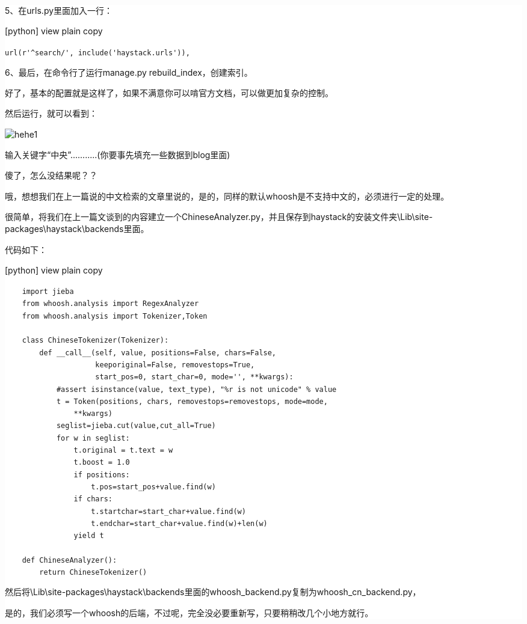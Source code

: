 
5、在urls.py里面加入一行：

[python] view plain copy

    url(r'^search/', include('haystack.urls')),  


6、最后，在命令行了运行manage.py rebuild_index，创建索引。

好了，基本的配置就是这样了，如果不满意你可以啃官方文档，可以做更加复杂的控制。

然后运行，就可以看到：

![hehe1](/images/1.jpg)

输入关键字“中央”...........(你要事先填充一些数据到blog里面)

傻了，怎么没结果呢？？


哦，想想我们在上一篇说的中文检索的文章里说的，是的，同样的默认whoosh是不支持中文的，必须进行一定的处理。

很简单，将我们在上一篇文谈到的内容建立一个ChineseAnalyzer.py，并且保存到haystack的安装文件夹\Lib\site-packages\haystack\backends里面。

代码如下：

[python] view plain copy

```
    import jieba  
    from whoosh.analysis import RegexAnalyzer  
    from whoosh.analysis import Tokenizer,Token  
      
    class ChineseTokenizer(Tokenizer):  
        def __call__(self, value, positions=False, chars=False,  
                     keeporiginal=False, removestops=True,  
                     start_pos=0, start_char=0, mode='', **kwargs):  
            #assert isinstance(value, text_type), "%r is not unicode" % value  
            t = Token(positions, chars, removestops=removestops, mode=mode,  
                **kwargs)  
            seglist=jieba.cut(value,cut_all=True)  
            for w in seglist:  
                t.original = t.text = w  
                t.boost = 1.0  
                if positions:  
                    t.pos=start_pos+value.find(w)  
                if chars:  
                    t.startchar=start_char+value.find(w)  
                    t.endchar=start_char+value.find(w)+len(w)  
                yield t  
      
    def ChineseAnalyzer():  
        return ChineseTokenizer()  
```

然后将\Lib\site-packages\haystack\backends里面的whoosh_backend.py复制为whoosh_cn_backend.py，

是的，我们必须写一个whoosh的后端，不过呢，完全没必要重新写，只要稍稍改几个小地方就行。
